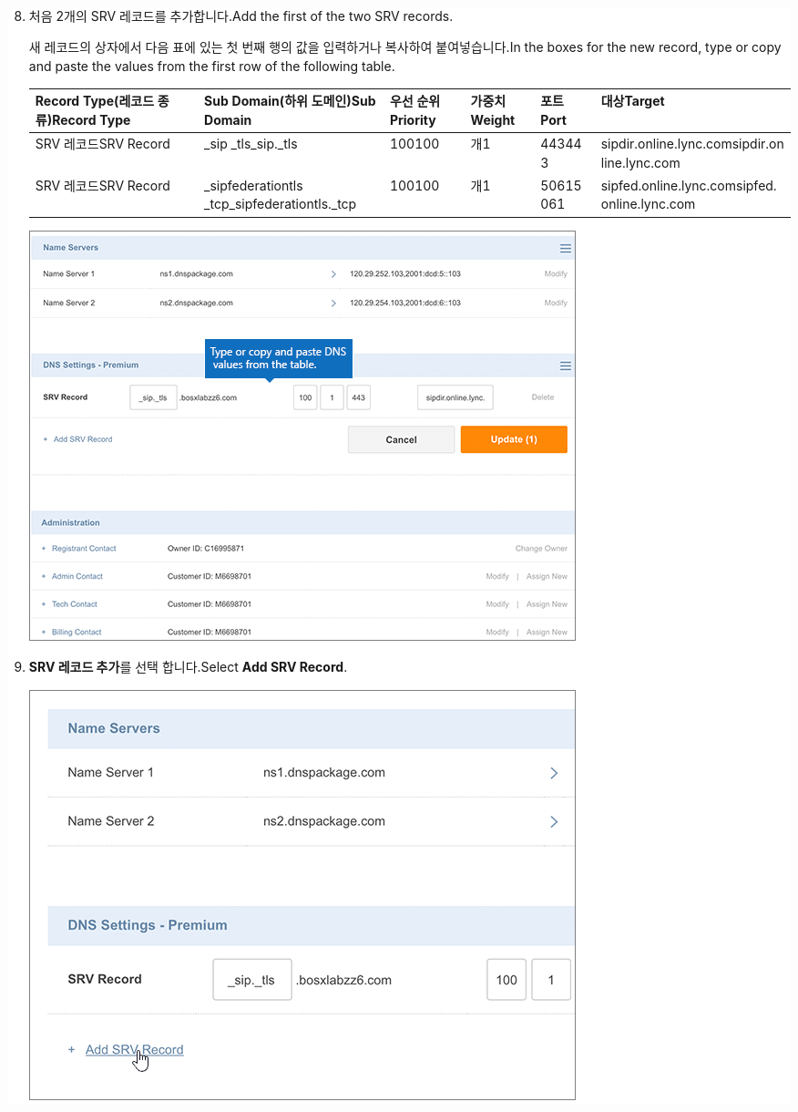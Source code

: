 8. <span data-ttu-id="3fd7c-277">처음 2개의 SRV 레코드를 추가합니다.</span><span class="sxs-lookup"><span data-stu-id="3fd7c-277">Add the first of the two SRV records.</span></span>
    
    <span data-ttu-id="3fd7c-278">새 레코드의 상자에서 다음 표에 있는 첫 번째 행의 값을 입력하거나 복사하여 붙여넣습니다.</span><span class="sxs-lookup"><span data-stu-id="3fd7c-278">In the boxes for the new record, type or copy and paste the values from the first row of the following table.</span></span>
    
    |<span data-ttu-id="3fd7c-279">**Record Type(레코드 종류)**</span><span class="sxs-lookup"><span data-stu-id="3fd7c-279">**Record Type**</span></span>|<span data-ttu-id="3fd7c-280">**Sub Domain(하위 도메인)**</span><span class="sxs-lookup"><span data-stu-id="3fd7c-280">**Sub Domain**</span></span>|<span data-ttu-id="3fd7c-281">**우선 순위**</span><span class="sxs-lookup"><span data-stu-id="3fd7c-281">**Priority**</span></span>|<span data-ttu-id="3fd7c-282">**가중치**</span><span class="sxs-lookup"><span data-stu-id="3fd7c-282">**Weight**</span></span>|<span data-ttu-id="3fd7c-283">**포트**</span><span class="sxs-lookup"><span data-stu-id="3fd7c-283">**Port**</span></span>|<span data-ttu-id="3fd7c-284">**대상**</span><span class="sxs-lookup"><span data-stu-id="3fd7c-284">**Target**</span></span>|
    |:-----|:-----|:-----|:-----|:-----|:-----|
    |<span data-ttu-id="3fd7c-285">SRV 레코드</span><span class="sxs-lookup"><span data-stu-id="3fd7c-285">SRV Record</span></span>  <br/> |<span data-ttu-id="3fd7c-286">_sip _tls</span><span class="sxs-lookup"><span data-stu-id="3fd7c-286">_sip._tls</span></span>  <br/> |<span data-ttu-id="3fd7c-287">100</span><span class="sxs-lookup"><span data-stu-id="3fd7c-287">100</span></span>  <br/> |<span data-ttu-id="3fd7c-288">개</span><span class="sxs-lookup"><span data-stu-id="3fd7c-288">1</span></span>  <br/> |<span data-ttu-id="3fd7c-289">443</span><span class="sxs-lookup"><span data-stu-id="3fd7c-289">443</span></span>  <br/> |<span data-ttu-id="3fd7c-290">sipdir.online.lync.com</span><span class="sxs-lookup"><span data-stu-id="3fd7c-290">sipdir.online.lync.com</span></span>  <br/> |
    |<span data-ttu-id="3fd7c-291">SRV 레코드</span><span class="sxs-lookup"><span data-stu-id="3fd7c-291">SRV Record</span></span>  <br/> |<span data-ttu-id="3fd7c-292">_sipfederationtls _tcp</span><span class="sxs-lookup"><span data-stu-id="3fd7c-292">_sipfederationtls._tcp</span></span>  <br/> |<span data-ttu-id="3fd7c-293">100</span><span class="sxs-lookup"><span data-stu-id="3fd7c-293">100</span></span>  <br/> |<span data-ttu-id="3fd7c-294">개</span><span class="sxs-lookup"><span data-stu-id="3fd7c-294">1</span></span>  <br/> |<span data-ttu-id="3fd7c-295">5061</span><span class="sxs-lookup"><span data-stu-id="3fd7c-295">5061</span></span>  <br/> |<span data-ttu-id="3fd7c-296">sipfed.online.lync.com</span><span class="sxs-lookup"><span data-stu-id="3fd7c-296">sipfed.online.lync.com</span></span>  <br/> |
   
    ![CrazyDomains-BP-구성-5-3](../media/cc0ea6eb-7358-434e-bd1a-2737725c6d41.png)
  
9. <span data-ttu-id="3fd7c-298">**SRV 레코드 추가**를 선택 합니다.</span><span class="sxs-lookup"><span data-stu-id="3fd7c-298">Select **Add SRV Record**.</span></span>
    
    ![CrazyDomains-BP-구성-5-4](../media/de4ec312-6833-469a-b23a-f376140a35ca.png)
  
